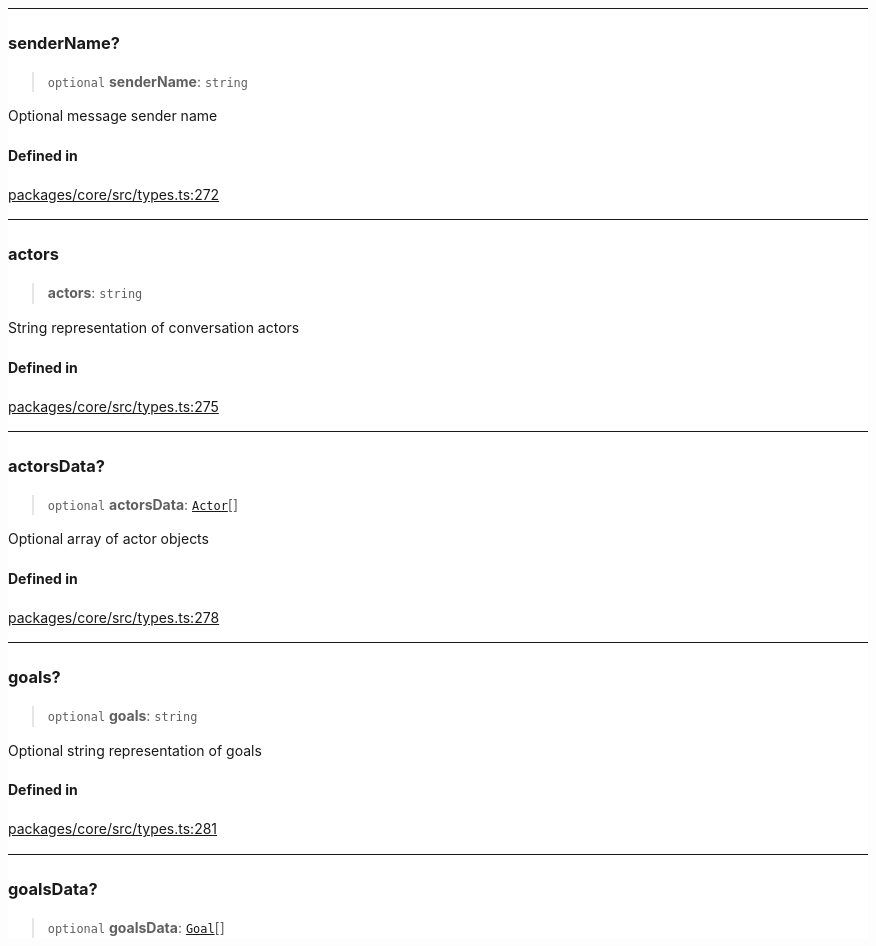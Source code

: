 ***

### senderName?

> `optional` **senderName**: `string`

Optional message sender name

#### Defined in

[packages/core/src/types.ts:272](https://github.com/IkigaiLabsETH/eliza/blob/main/packages/core/src/types.ts#L272)

***

### actors

> **actors**: `string`

String representation of conversation actors

#### Defined in

[packages/core/src/types.ts:275](https://github.com/IkigaiLabsETH/eliza/blob/main/packages/core/src/types.ts#L275)

***

### actorsData?

> `optional` **actorsData**: [`Actor`](Actor.md)[]

Optional array of actor objects

#### Defined in

[packages/core/src/types.ts:278](https://github.com/IkigaiLabsETH/eliza/blob/main/packages/core/src/types.ts#L278)

***

### goals?

> `optional` **goals**: `string`

Optional string representation of goals

#### Defined in

[packages/core/src/types.ts:281](https://github.com/IkigaiLabsETH/eliza/blob/main/packages/core/src/types.ts#L281)

***

### goalsData?

> `optional` **goalsData**: [`Goal`](Goal.md)[]
